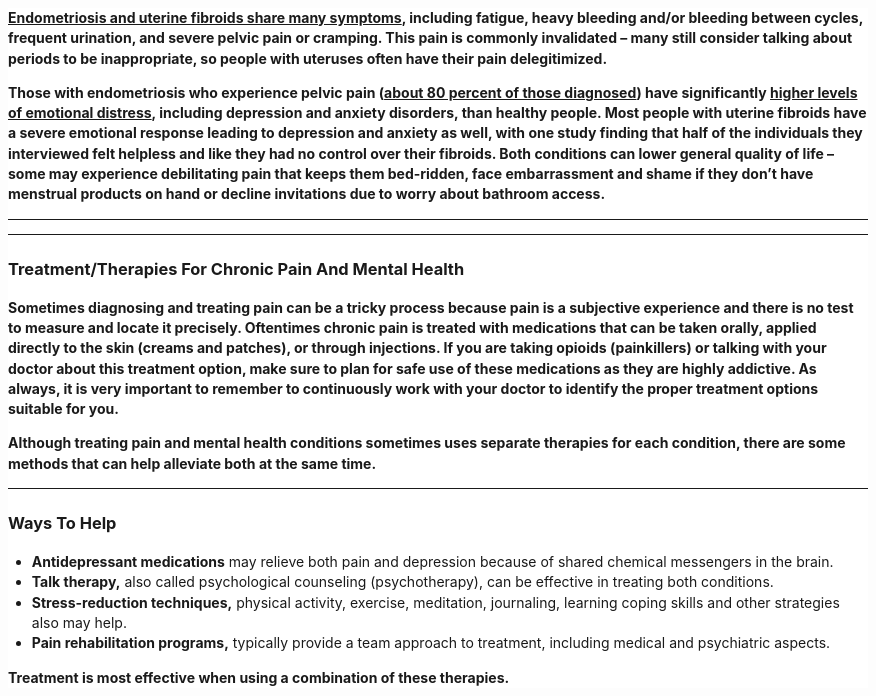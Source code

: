**[Endometriosis and uterine fibroids share many symptoms](https://www.usafibroidcenters.com/blog/difference-fibroids-endometriosis/), including fatigue, heavy bleeding and/or bleeding between cycles, frequent urination, and severe pelvic pain or cramping. This pain is commonly invalidated – many still consider talking about periods to be inappropriate, so people with uteruses often have their pain delegitimized.**

**Those with endometriosis who experience pelvic pain ([about 80 percent of those diagnosed](https://www.ncbi.nlm.nih.gov/pmc/articles/PMC2941592/)) have significantly [higher levels of emotional distress](https://journals.sagepub.com/doi/abs/10.5301/je.5000274), including depression and anxiety disorders, than healthy people. Most people with uterine fibroids have a severe emotional response leading to depression and anxiety as well, with one study finding that half of the individuals they interviewed felt helpless and like they had no control over their fibroids. Both conditions can lower general quality of life – some may experience debilitating pain that keeps them bed-ridden, face embarrassment and shame if they don’t have menstrual products on hand or decline invitations due to worry about bathroom access.**

---

---

### **Treatment/Therapies For Chronic Pain And Mental Health**

**Sometimes diagnosing and treating pain can be a tricky process because pain is a subjective experience and there is no test to measure and locate it precisely. Oftentimes chronic pain is treated with medications that can be taken orally, applied directly to the skin (creams and patches), or through injections. If you are taking opioids (painkillers) or talking with your doctor about this treatment option, make sure to plan for safe use of these medications as they are highly addictive. As always, it is very important to remember to continuously work with your doctor to identify the proper treatment options suitable for you.**

**Although treating pain and mental health conditions sometimes uses separate therapies for each condition, there are some methods that can help alleviate both at the same time.**

---

### **Ways To Help**

- **Antidepressant medications** may relieve both pain and depression because of shared chemical messengers in the brain.
- **Talk therapy,** also called psychological counseling (psychotherapy), can be effective in treating both conditions.
- **Stress-reduction techniques,** physical activity, exercise, meditation, journaling, learning coping skills and other strategies also may help.
- **Pain rehabilitation programs,** typically provide a team approach to treatment, including medical and psychiatric aspects.

**Treatment is most effective when using a combination of these therapies.**

